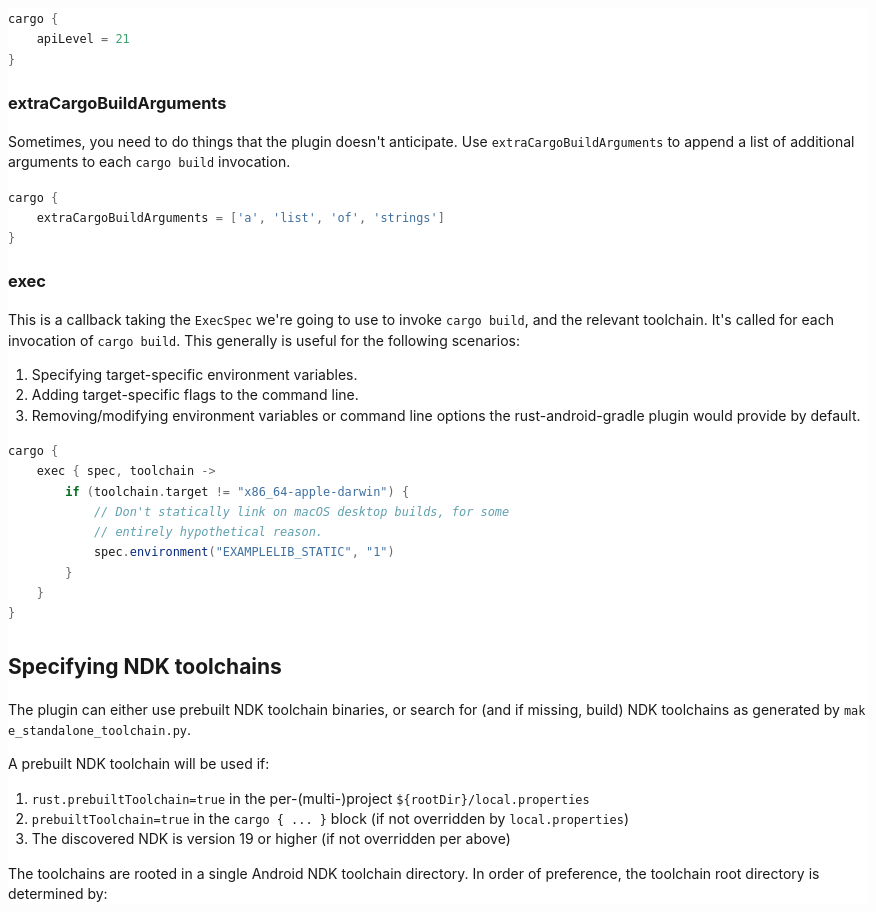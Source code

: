 ```groovy
cargo {
    apiLevel = 21
}
```

### extraCargoBuildArguments

Sometimes, you need to do things that the plugin doesn't anticipate.  Use `extraCargoBuildArguments`
to append a list of additional arguments to each `cargo build` invocation.

```groovy
cargo {
    extraCargoBuildArguments = ['a', 'list', 'of', 'strings']
}
```

### exec

This is a callback taking the `ExecSpec` we're going to use to invoke `cargo build`, and
the relevant toolchain. It's called for each invocation of `cargo build`. This generally
is useful for the following scenarios:

1. Specifying target-specific environment variables.
1. Adding target-specific flags to the command line.
1. Removing/modifying environment variables or command line options the rust-android-gradle plugin would
   provide by default.

```groovy
cargo {
    exec { spec, toolchain ->
        if (toolchain.target != "x86_64-apple-darwin") {
            // Don't statically link on macOS desktop builds, for some
            // entirely hypothetical reason.
            spec.environment("EXAMPLELIB_STATIC", "1")
        }
    }
}
```

## Specifying NDK toolchains

The plugin can either use prebuilt NDK toolchain binaries, or search for (and if missing, build)
NDK toolchains as generated by `make_standalone_toolchain.py`.

A prebuilt NDK toolchain will be used if:
1. `rust.prebuiltToolchain=true` in the per-(multi-)project `${rootDir}/local.properties`
1. `prebuiltToolchain=true` in the `cargo { ... }` block (if not overridden by `local.properties`)
1. The discovered NDK is version 19 or higher (if not overridden per above)

The toolchains are rooted in a single Android NDK toolchain directory.  In order of preference, the
toolchain root directory is determined by:
